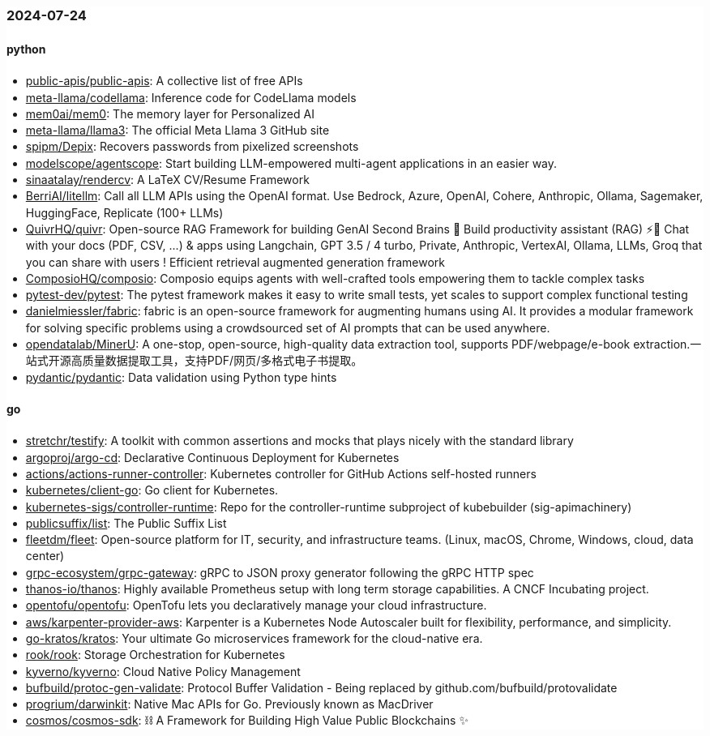 ### 2024-07-24

#### python
* [public-apis/public-apis](https://github.com/public-apis/public-apis): A collective list of free APIs
* [meta-llama/codellama](https://github.com/meta-llama/codellama): Inference code for CodeLlama models
* [mem0ai/mem0](https://github.com/mem0ai/mem0): The memory layer for Personalized AI
* [meta-llama/llama3](https://github.com/meta-llama/llama3): The official Meta Llama 3 GitHub site
* [spipm/Depix](https://github.com/spipm/Depix): Recovers passwords from pixelized screenshots
* [modelscope/agentscope](https://github.com/modelscope/agentscope): Start building LLM-empowered multi-agent applications in an easier way.
* [sinaatalay/rendercv](https://github.com/sinaatalay/rendercv): A LaTeX CV/Resume Framework
* [BerriAI/litellm](https://github.com/BerriAI/litellm): Call all LLM APIs using the OpenAI format. Use Bedrock, Azure, OpenAI, Cohere, Anthropic, Ollama, Sagemaker, HuggingFace, Replicate (100+ LLMs)
* [QuivrHQ/quivr](https://github.com/QuivrHQ/quivr): Open-source RAG Framework for building GenAI Second Brains 🧠 Build productivity assistant (RAG) ⚡️🤖 Chat with your docs (PDF, CSV, ...) & apps using Langchain, GPT 3.5 / 4 turbo, Private, Anthropic, VertexAI, Ollama, LLMs, Groq that you can share with users ! Efficient retrieval augmented generation framework
* [ComposioHQ/composio](https://github.com/ComposioHQ/composio): Composio equips agents with well-crafted tools empowering them to tackle complex tasks
* [pytest-dev/pytest](https://github.com/pytest-dev/pytest): The pytest framework makes it easy to write small tests, yet scales to support complex functional testing
* [danielmiessler/fabric](https://github.com/danielmiessler/fabric): fabric is an open-source framework for augmenting humans using AI. It provides a modular framework for solving specific problems using a crowdsourced set of AI prompts that can be used anywhere.
* [opendatalab/MinerU](https://github.com/opendatalab/MinerU): A one-stop, open-source, high-quality data extraction tool, supports PDF/webpage/e-book extraction.一站式开源高质量数据提取工具，支持PDF/网页/多格式电子书提取。
* [pydantic/pydantic](https://github.com/pydantic/pydantic): Data validation using Python type hints

#### go
* [stretchr/testify](https://github.com/stretchr/testify): A toolkit with common assertions and mocks that plays nicely with the standard library
* [argoproj/argo-cd](https://github.com/argoproj/argo-cd): Declarative Continuous Deployment for Kubernetes
* [actions/actions-runner-controller](https://github.com/actions/actions-runner-controller): Kubernetes controller for GitHub Actions self-hosted runners
* [kubernetes/client-go](https://github.com/kubernetes/client-go): Go client for Kubernetes.
* [kubernetes-sigs/controller-runtime](https://github.com/kubernetes-sigs/controller-runtime): Repo for the controller-runtime subproject of kubebuilder (sig-apimachinery)
* [publicsuffix/list](https://github.com/publicsuffix/list): The Public Suffix List
* [fleetdm/fleet](https://github.com/fleetdm/fleet): Open-source platform for IT, security, and infrastructure teams. (Linux, macOS, Chrome, Windows, cloud, data center)
* [grpc-ecosystem/grpc-gateway](https://github.com/grpc-ecosystem/grpc-gateway): gRPC to JSON proxy generator following the gRPC HTTP spec
* [thanos-io/thanos](https://github.com/thanos-io/thanos): Highly available Prometheus setup with long term storage capabilities. A CNCF Incubating project.
* [opentofu/opentofu](https://github.com/opentofu/opentofu): OpenTofu lets you declaratively manage your cloud infrastructure.
* [aws/karpenter-provider-aws](https://github.com/aws/karpenter-provider-aws): Karpenter is a Kubernetes Node Autoscaler built for flexibility, performance, and simplicity.
* [go-kratos/kratos](https://github.com/go-kratos/kratos): Your ultimate Go microservices framework for the cloud-native era.
* [rook/rook](https://github.com/rook/rook): Storage Orchestration for Kubernetes
* [kyverno/kyverno](https://github.com/kyverno/kyverno): Cloud Native Policy Management
* [bufbuild/protoc-gen-validate](https://github.com/bufbuild/protoc-gen-validate): Protocol Buffer Validation - Being replaced by github.com/bufbuild/protovalidate
* [progrium/darwinkit](https://github.com/progrium/darwinkit): Native Mac APIs for Go. Previously known as MacDriver
* [cosmos/cosmos-sdk](https://github.com/cosmos/cosmos-sdk): ⛓️ A Framework for Building High Value Public Blockchains ✨